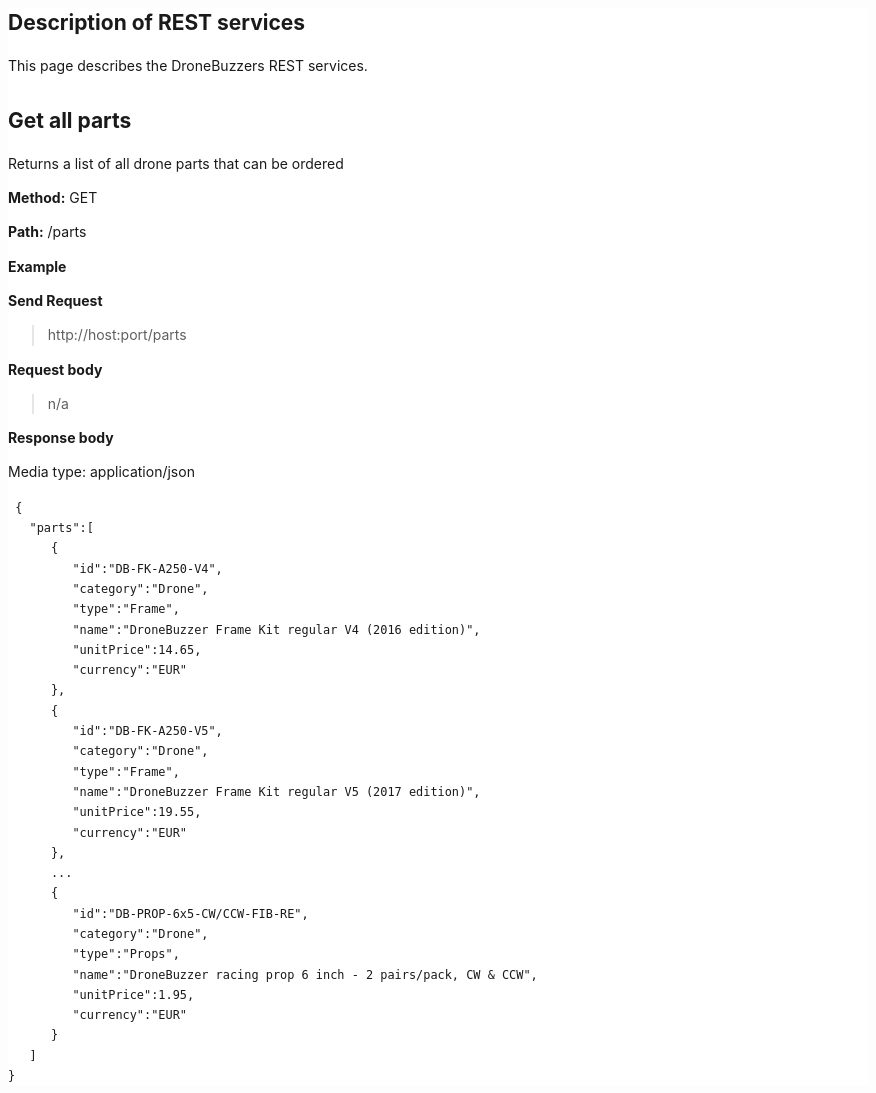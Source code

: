 ## Description of REST services ##

This page describes the DroneBuzzers REST services.

Get all parts
-------------
Returns a list of all drone parts that can be ordered

**Method:** GET

**Path:** /parts

**Example**

**Send Request** 
> http://host:port/parts

**Request body** 
> n/a

**Response  body**

Media type: application/json
```
 {  
   "parts":[  
      {  
         "id":"DB-FK-A250-V4",
         "category":"Drone",
         "type":"Frame",
         "name":"DroneBuzzer Frame Kit regular V4 (2016 edition)",
         "unitPrice":14.65,
         "currency":"EUR"
      },
      {  
         "id":"DB-FK-A250-V5",
         "category":"Drone",
         "type":"Frame",
         "name":"DroneBuzzer Frame Kit regular V5 (2017 edition)",
         "unitPrice":19.55,
         "currency":"EUR"
      },
      ...
      {  
         "id":"DB-PROP-6x5-CW/CCW-FIB-RE",
         "category":"Drone",
         "type":"Props",
         "name":"DroneBuzzer racing prop 6 inch - 2 pairs/pack, CW & CCW",
         "unitPrice":1.95,
         "currency":"EUR"
      }
   ]
} 
```
